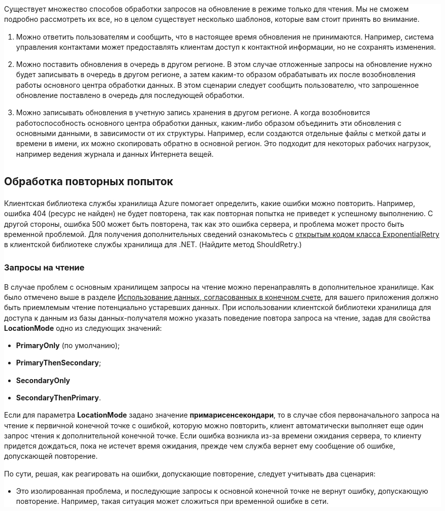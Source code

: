 Существует множество способов обработки запросов на обновление в режиме только для чтения. Мы не сможем подробно рассмотреть их все, но в целом существует несколько шаблонов, которые вам стоит принять во внимание.

1. Можно ответить пользователям и сообщить, что в настоящее время обновления не принимаются. Например, система управления контактами может предоставлять клиентам доступ к контактной информации, но не сохранять изменения.

2. Можно поставить обновления в очередь в другом регионе. В этом случае отложенные запросы на обновление нужно будет записывать в очередь в другом регионе, а затем каким-то образом обрабатывать их после возобновления работы основного центра обработки данных. В этом сценарии следует сообщить пользователю, что запрошенное обновление поставлено в очередь для последующей обработки.

3. Можно записывать обновления в учетную запись хранения в другом регионе. А когда возобновится работоспособность основного центра обработки данных, каким-либо образом объединить эти обновления с основными данными, в зависимости от их структуры. Например, если создаются отдельные файлы с меткой даты и времени в имени, их можно скопировать обратно в основной регион. Это подходит для некоторых рабочих нагрузок, например ведения журнала и данных Интернета вещей.

## <a name="handling-retries"></a>Обработка повторных попыток

Клиентская библиотека службы хранилища Azure помогает определить, какие ошибки можно повторить. Например, ошибка 404 (ресурс не найден) не будет повторена, так как повторная попытка не приведет к успешному выполнению. С другой стороны, ошибка 500 может быть повторена, так как это ошибка сервера, и проблема может просто быть временной проблемой. Для получения дополнительных сведений ознакомьтесь с [открытым кодом класса ExponentialRetry](https://github.com/Azure/azure-storage-net/blob/87b84b3d5ee884c7adc10e494e2c7060956515d0/Lib/Common/RetryPolicies/ExponentialRetry.cs) в клиентской библиотеке службы хранилища для .NET. (Найдите метод ShouldRetry.)

### <a name="read-requests"></a>Запросы на чтение

В случае проблем с основным хранилищем запросы на чтение можно перенаправлять в дополнительное хранилище. Как было отмечено выше в разделе [Использование данных, согласованных в конечном счете](#using-eventually-consistent-data), для вашего приложения должно быть приемлемым чтение потенциально устаревших данных. При использовании клиентской библиотеки хранилища для доступа к данным из базы данных-получателя можно указать поведение повтора запроса на чтение, задав для свойства **LocationMode** одно из следующих значений:

* **PrimaryOnly** (по умолчанию);

* **PrimaryThenSecondary**;

* **SecondaryOnly**

* **SecondaryThenPrimary**.

Если для параметра **LocationMode** задано значение **примарисенсекондари**, то в случае сбоя первоначального запроса на чтение к первичной конечной точке с ошибкой, которую можно повторить, клиент автоматически выполняет еще один запрос чтения к дополнительной конечной точке. Если ошибка возникла из-за времени ожидания сервера, то клиенту придется дождаться, пока не истечет время ожидания, прежде чем служба вернет ему сообщение об ошибке, допускающей повторение.

По сути, решая, как реагировать на ошибки, допускающие повторение, следует учитывать два сценария:

* Это изолированная проблема, и последующие запросы к основной конечной точке не вернут ошибку, допускающую повторение. Например, такая ситуация может сложиться при временной ошибке в сети.
